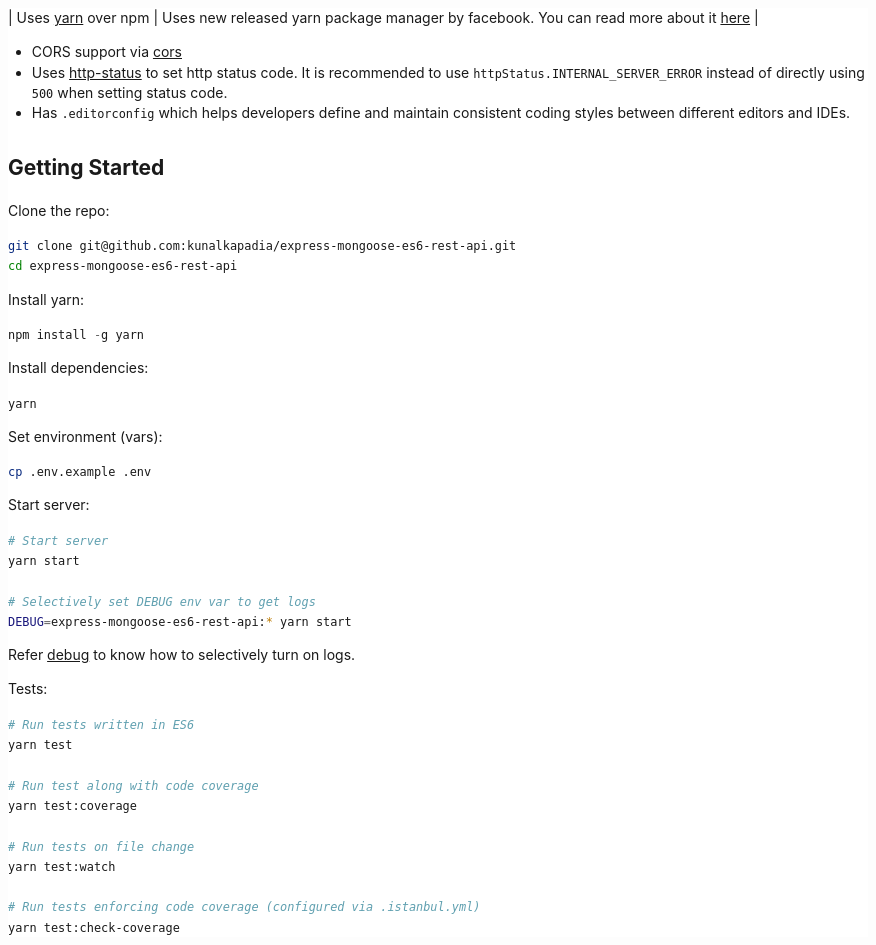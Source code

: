 | Uses [yarn](https://yarnpkg.com) over npm                                                           | Uses new released yarn package manager by facebook. You can read more about it [here](https://code.facebook.com/posts/1840075619545360)                                                                                                                                                                                                                                     |

- CORS support via [cors](https://github.com/expressjs/cors)
- Uses [http-status](https://www.npmjs.com/package/http-status) to set http status code. It is recommended to use `httpStatus.INTERNAL_SERVER_ERROR` instead of directly using `500` when setting status code.
- Has `.editorconfig` which helps developers define and maintain consistent coding styles between different editors and IDEs.

## Getting Started

Clone the repo:

```sh
git clone git@github.com:kunalkapadia/express-mongoose-es6-rest-api.git
cd express-mongoose-es6-rest-api
```

Install yarn:

```js
npm install -g yarn
```

Install dependencies:

```sh
yarn
```

Set environment (vars):

```sh
cp .env.example .env
```

Start server:

```sh
# Start server
yarn start

# Selectively set DEBUG env var to get logs
DEBUG=express-mongoose-es6-rest-api:* yarn start
```

Refer [debug](https://www.npmjs.com/package/debug) to know how to selectively turn on logs.

Tests:

```sh
# Run tests written in ES6
yarn test

# Run test along with code coverage
yarn test:coverage

# Run tests on file change
yarn test:watch

# Run tests enforcing code coverage (configured via .istanbul.yml)
yarn test:check-coverage
```
